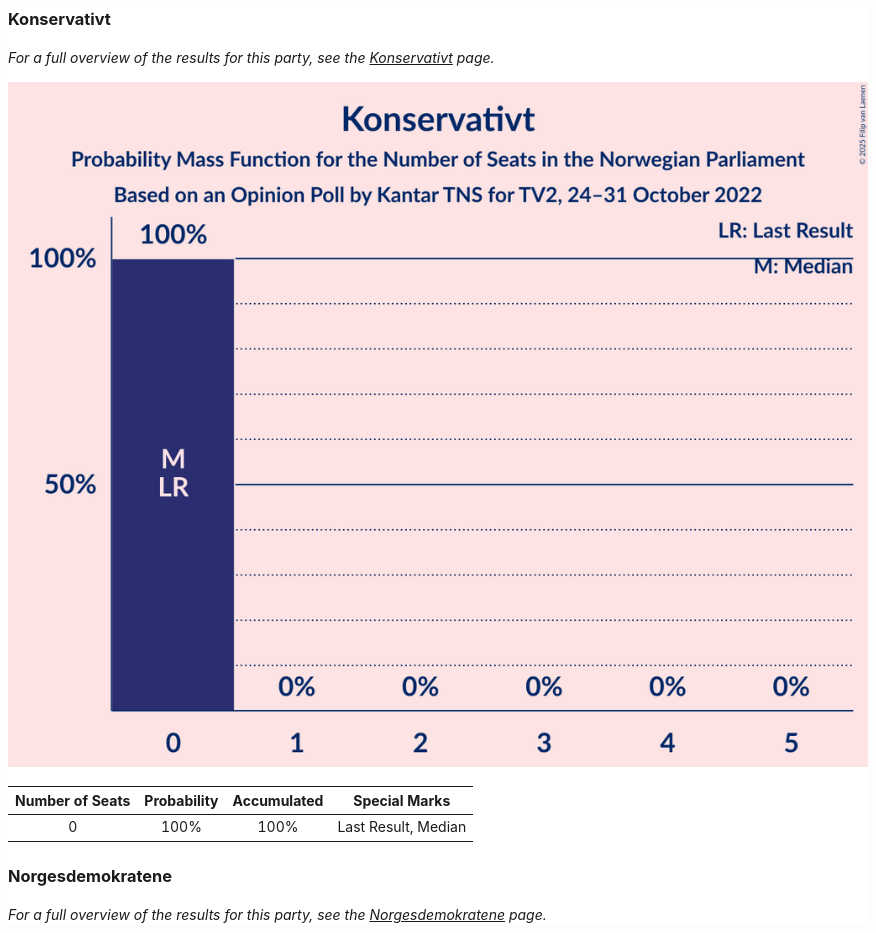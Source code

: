 ### Konservativt

*For a full overview of the results for this party, see the [Konservativt](party-konservativt.html) page.*

![Graph with seats probability mass function not yet produced](2022-10-31-KantarTNS-seats-pmf-konservativt.png "Seats Probability Mass Function")

| Number of Seats | Probability | Accumulated | Special Marks |
|:---------------:|:-----------:|:-----------:|:-------------:|
| 0 | 100% | 100% | Last Result, Median |

### Norgesdemokratene

*For a full overview of the results for this party, see the [Norgesdemokratene](party-norgesdemokratene.html) page.*
